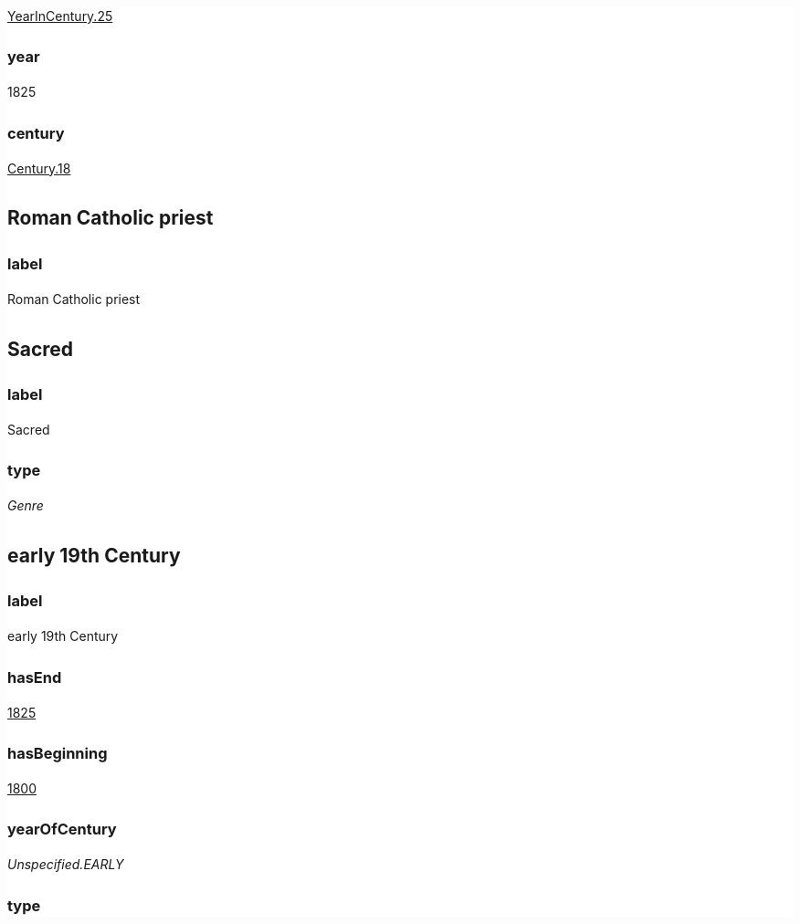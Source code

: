 
[YearInCentury.25](#YearInCentury.25)

### year


1825

### century


[Century.18](#Century.18)

## Roman Catholic priest

### label


Roman Catholic priest

## Sacred

### label


Sacred

### type


*Genre*

## early 19th Century

### label


early 19th Century

### hasEnd


[1825](#1825)

### hasBeginning


[1800](#1800)

### yearOfCentury


*Unspecified.EARLY*

### type
